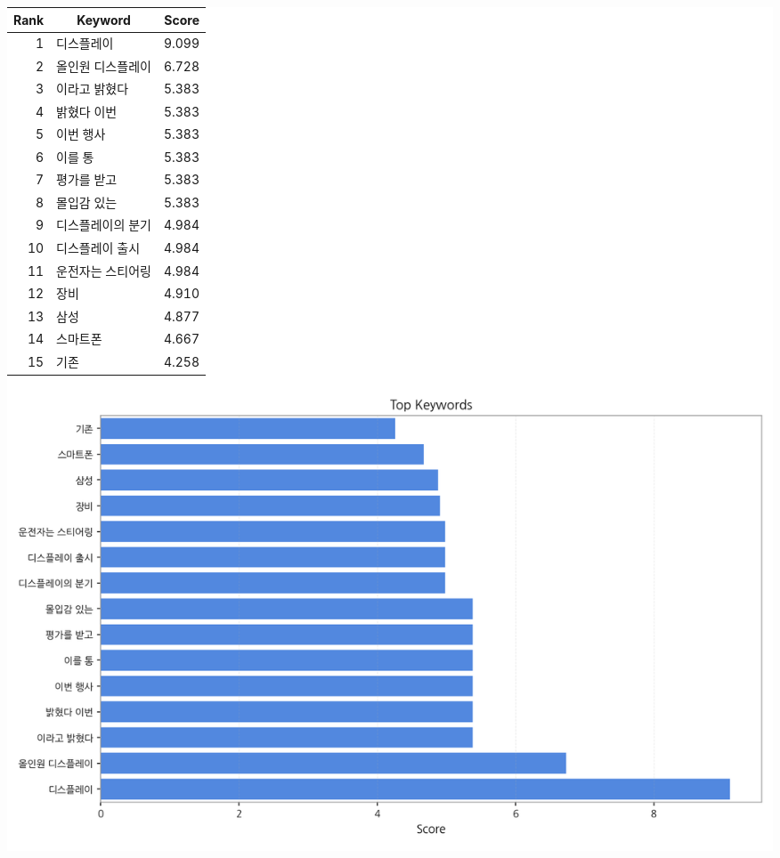 | Rank | Keyword | Score |
|---:|---|---:|
| 1 | 디스플레이 | 9.099 |
| 2 | 올인원 디스플레이 | 6.728 |
| 3 | 이라고 밝혔다 | 5.383 |
| 4 | 밝혔다 이번 | 5.383 |
| 5 | 이번 행사 | 5.383 |
| 6 | 이를 통 | 5.383 |
| 7 | 평가를 받고 | 5.383 |
| 8 | 몰입감 있는 | 5.383 |
| 9 | 디스플레이의 분기 | 4.984 |
| 10 | 디스플레이 출시 | 4.984 |
| 11 | 운전자는 스티어링 | 4.984 |
| 12 | 장비 | 4.910 |
| 13 | 삼성 | 4.877 |
| 14 | 스마트폰 | 4.667 |
| 15 | 기존 | 4.258 |

![Top Keywords](fig/top_keywords.png)
